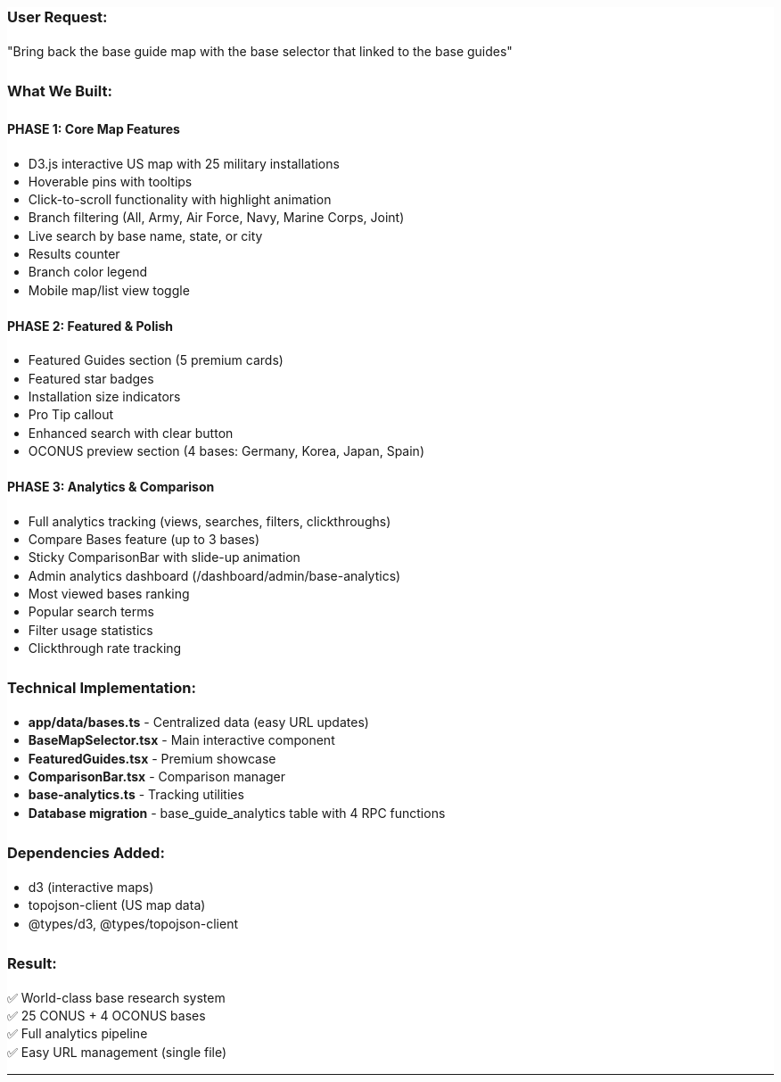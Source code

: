 ### **User Request:**
"Bring back the base guide map with the base selector that linked to the base guides"

### **What We Built:**

#### **PHASE 1: Core Map Features**
- D3.js interactive US map with 25 military installations
- Hoverable pins with tooltips
- Click-to-scroll functionality with highlight animation
- Branch filtering (All, Army, Air Force, Navy, Marine Corps, Joint)
- Live search by base name, state, or city
- Results counter
- Branch color legend
- Mobile map/list view toggle

#### **PHASE 2: Featured & Polish**
- Featured Guides section (5 premium cards)
- Featured star badges
- Installation size indicators
- Pro Tip callout
- Enhanced search with clear button
- OCONUS preview section (4 bases: Germany, Korea, Japan, Spain)

#### **PHASE 3: Analytics & Comparison**
- Full analytics tracking (views, searches, filters, clickthroughs)
- Compare Bases feature (up to 3 bases)
- Sticky ComparisonBar with slide-up animation
- Admin analytics dashboard (/dashboard/admin/base-analytics)
- Most viewed bases ranking
- Popular search terms
- Filter usage statistics
- Clickthrough rate tracking

### **Technical Implementation:**
- **app/data/bases.ts** - Centralized data (easy URL updates)
- **BaseMapSelector.tsx** - Main interactive component
- **FeaturedGuides.tsx** - Premium showcase
- **ComparisonBar.tsx** - Comparison manager
- **base-analytics.ts** - Tracking utilities
- **Database migration** - base_guide_analytics table with 4 RPC functions

### **Dependencies Added:**
- d3 (interactive maps)
- topojson-client (US map data)
- @types/d3, @types/topojson-client

### **Result:**
✅ World-class base research system  
✅ 25 CONUS + 4 OCONUS bases  
✅ Full analytics pipeline  
✅ Easy URL management (single file)

---